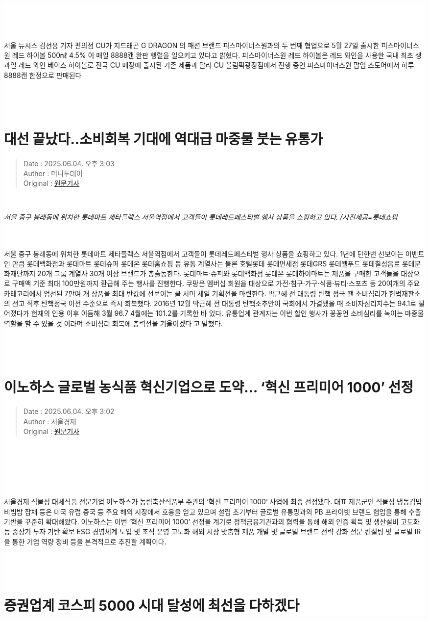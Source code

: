<img alt="" class="_LAZY_LOADING _LAZY_LOADING_INIT_HIDE" src="https://imgnews.pstatic.net/image/003/2025/06/04/NISI20250604_0020840179_web_20250604150247_20250604150317382.jpg?type=w860" id="img1" style="display: none;"></img>  
<br/><br/>  
  
서울 뉴시스 김선웅 기자 편의점 CU가 지드래곤 G DRAGON 의 패션 브랜드 피스마이너스원과의 두 번째 협업으로 5월 27일 출시한 피스마이너스원 레드 하이볼 500㎖ 4.5% 이 매일 8888캔 완판 행렬을 일으키고 있다고 밝혔다. 피스마이너스원 레드 하이볼은 레드 와인을 사용한 국내 최초 생과일 레드 와인 베이스 하이볼로 전국 CU 매장에 출시된 기존 제품과 달리 CU 올림픽광장점에서 진행 중인 피스마이너스원 팝업 스토어에서 하루 8888캔 한정으로 판매된다  
<br/><br/><br/>  

  
# 대선 끝났다..소비회복 기대에 역대급 마중물 붓는 유통가  
  
> Date : 2025.06.04. 오후 3:03  
> Author : 머니투데이  
> Original : [원문기사](https://n.news.naver.com/mnews/article/008/0005203409?sid=101)  
<br/>  
  
<img alt="서울 중구 봉래동에 위치한 롯데마트 제타플렉스 서울역점에서 고객들이 롯데레드페스티벌 행사 상품을 쇼핑하고 있다. /사진제공=롯데쇼핑" class="_LAZY_LOADING _LAZY_LOADING_INIT_HIDE" src="https://imgnews.pstatic.net/image/008/2025/06/04/0005203409_001_20250604150312971.jpg?type=w860" id="img1" style="display: none;"></img><em class="img_desc">서울 중구 봉래동에 위치한 롯데마트 제타플렉스 서울역점에서 고객들이 롯데레드페스티벌 행사 상품을 쇼핑하고 있다. /사진제공=롯데쇼핑</em>  
<br/><br/>  
  
서울 중구 봉래동에 위치한 롯데마트 제타플렉스 서울역점에서 고객들이 롯데레드페스티벌 행사 상품을 쇼핑하고 있다.
1년에 단한번 선보이는 이벤트인 만큼 롯데백화점과 롯데마트 롯데슈퍼 롯데온 롯데홈쇼핑 등 유통 계열사는 물론 호텔롯데 롯데면세점 롯데GRS 롯데웰푸드 롯데칠성음료 롯데문화재단까지 20개 그룹 계열사 30개 이상 브랜드가 총출동한다.
롯데마트·슈퍼와 롯데백화점 롯데온 롯데하이마트는 제품을 구매한 고객들을 대상으로 구매액 기준 최대 100만원까지 환급해 주는 행사를 진행한다.
쿠팡은 멤버십 회원을 대상으로 가전·침구·가구·식품·뷰티·스포츠 등 20여개의 주요 카테고리에서 엄선된 7만여 개 상품을 최대 반값에 선보이는 쿨 서머 세일 기획전을 마련한다.
박근혜 전 대통령 탄핵 정국 땐 소비심리가 헌법재판소의 선고 직후 탄핵정국 이전 수준으로 즉시 회복했다.
2016년 12월 박근혜 전 대통령 탄핵소추안이 국회에서 가결됐을 때 소비자심리지수는 94.1로 떨어졌다가 헌재의 인용 이후 이듬해 3월 96.7 4월에는 101.2를 기록한 바 있다.
유통업계 관계자는 이번 할인 행사가 꽁꽁언 소비심리를 녹이는 마중물 역할을 할 수 있을 것 이라며 소비심리 회복에 총력전을 기울이겠다 고 말했다.  
<br/><br/><br/>  

  
# 이노하스 글로벌 농식품 혁신기업으로 도약… ‘혁신 프리미어 1000’ 선정  
  
> Date : 2025.06.04. 오후 3:02  
> Author : 서울경제  
> Original : [원문기사](https://n.news.naver.com/mnews/article/011/0004493374?sid=101)  
<br/>  
  
<img alt="" class="_LAZY_LOADING _LAZY_LOADING_INIT_HIDE" src="https://imgnews.pstatic.net/image/011/2025/06/04/0004493374_001_20250604150217223.jpg?type=w860" id="img1" style="display: none;"></img>  
<br/><br/>  
  
서울경제 식물성 대체식품 전문기업 이노하스가 농림축산식품부 주관의 ‘혁신 프리미어 1000’ 사업에 최종 선정됐다.
대표 제품군인 식물성 냉동김밥 비빔밥 잡채 등은 미국 유럽 중국 등 주요 해외 시장에서 호응을 얻고 있으며 설립 초기부터 글로벌 유통망과의 PB 프라이빗 브랜드 협업을 통해 수출 기반을 꾸준히 확대해왔다.
이노하스는 이번 ‘혁신 프리미어 1000’ 선정을 계기로 정책금융기관과의 협력을 통해 해외 인증 획득 및 생산설비 고도화 등 중장기 투자 기반 확보 ESG 경영체계 도입 및 조직 운영 고도화 해외 시장 맞춤형 제품 개발 및 글로벌 브랜드 전략 강화 전문 컨설팅 및 글로벌 IR을 통한 기업 역량 정비 등을 본격적으로 추진할 계획이다.  
<br/><br/><br/>  

  
# 증권업계 코스피 5000 시대 달성에 최선을 다하겠다  
  